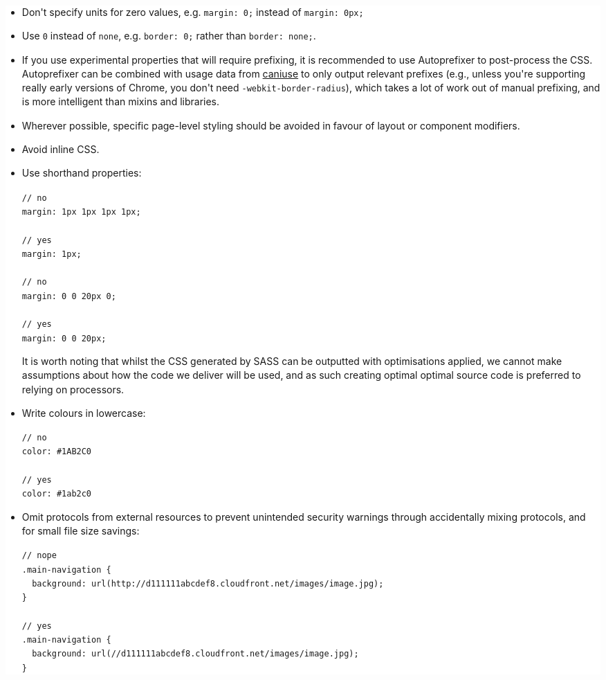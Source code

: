 - Don't specify units for zero values, e.g. `margin: 0;` instead of `margin: 0px;`

- Use `0` instead of `none`, e.g. `border: 0;` rather than `border: none;`.

- If you use experimental properties that will require prefixing, it is recommended to use Autoprefixer to post-process the CSS. Autoprefixer can be combined with usage data from [caniuse](caniuse.com) to only output relevant prefixes (e.g., unless you're supporting really early versions of Chrome, you don't need `-webkit-border-radius`), which takes a lot of work out of manual prefixing, and is more intelligent than mixins and libraries.

- Wherever possible, specific page-level styling should be avoided in favour of layout or component modifiers.

- Avoid inline CSS.

- Use shorthand properties:

    ```
    // no
    margin: 1px 1px 1px 1px;

    // yes
    margin: 1px;

    // no
    margin: 0 0 20px 0;

    // yes
    margin: 0 0 20px;
    ```

  It is worth noting that whilst the CSS generated by SASS can be outputted with optimisations applied, we cannot make assumptions about how the code we deliver will be used, and as such creating optimal optimal source code is preferred to relying on processors.

- Write colours in lowercase:

    ```
    // no
    color: #1AB2C0

    // yes
    color: #1ab2c0

    ```

- Omit protocols from external resources to prevent unintended security warnings through accidentally mixing protocols, and for small file size savings:

    ```
    // nope
    .main-navigation {
      background: url(http://d111111abcdef8.cloudfront.net/images/image.jpg);
    }

    // yes
    .main-navigation {
      background: url(//d111111abcdef8.cloudfront.net/images/image.jpg);
    }
    ```
